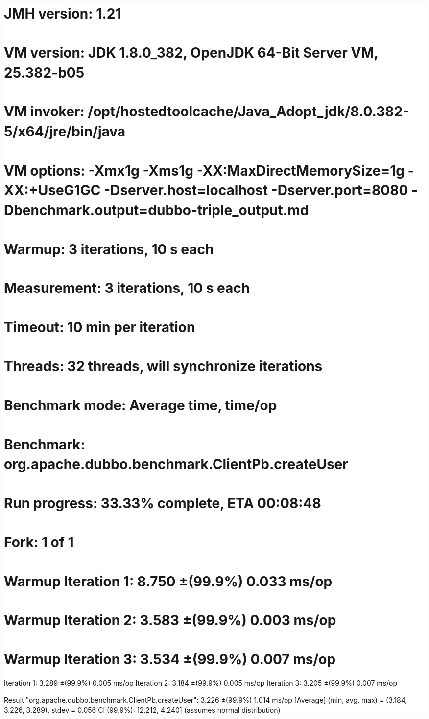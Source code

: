 
# JMH version: 1.21
# VM version: JDK 1.8.0_382, OpenJDK 64-Bit Server VM, 25.382-b05
# VM invoker: /opt/hostedtoolcache/Java_Adopt_jdk/8.0.382-5/x64/jre/bin/java
# VM options: -Xmx1g -Xms1g -XX:MaxDirectMemorySize=1g -XX:+UseG1GC -Dserver.host=localhost -Dserver.port=8080 -Dbenchmark.output=dubbo-triple_output.md
# Warmup: 3 iterations, 10 s each
# Measurement: 3 iterations, 10 s each
# Timeout: 10 min per iteration
# Threads: 32 threads, will synchronize iterations
# Benchmark mode: Average time, time/op
# Benchmark: org.apache.dubbo.benchmark.ClientPb.createUser

# Run progress: 33.33% complete, ETA 00:08:48
# Fork: 1 of 1
# Warmup Iteration   1: 8.750 ±(99.9%) 0.033 ms/op
# Warmup Iteration   2: 3.583 ±(99.9%) 0.003 ms/op
# Warmup Iteration   3: 3.534 ±(99.9%) 0.007 ms/op
Iteration   1: 3.289 ±(99.9%) 0.005 ms/op
Iteration   2: 3.184 ±(99.9%) 0.005 ms/op
Iteration   3: 3.205 ±(99.9%) 0.007 ms/op


Result "org.apache.dubbo.benchmark.ClientPb.createUser":
  3.226 ±(99.9%) 1.014 ms/op [Average]
  (min, avg, max) = (3.184, 3.226, 3.289), stdev = 0.056
  CI (99.9%): [2.212, 4.240] (assumes normal distribution)

